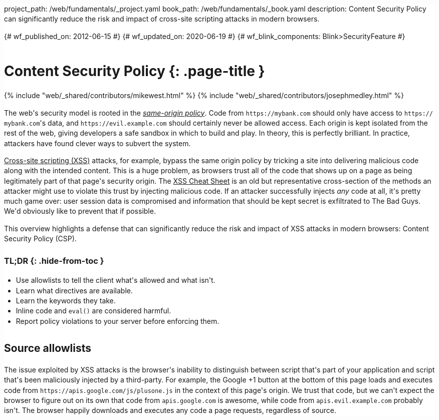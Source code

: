 project_path: /web/fundamentals/_project.yaml
book_path: /web/fundamentals/_book.yaml
description: Content Security Policy can significantly reduce the risk and impact of cross-site scripting attacks in modern browsers.

{# wf_published_on: 2012-06-15 #}
{# wf_updated_on: 2020-06-19 #}
{# wf_blink_components: Blink>SecurityFeature #}

# Content Security Policy {: .page-title }

{% include "web/_shared/contributors/mikewest.html" %}
{% include "web/_shared/contributors/josephmedley.html" %}

The web's security model is rooted in the
[_same-origin policy_](//en.wikipedia.org/wiki/Same-origin_policy). Code
from `https://mybank.com` should only have access to `https://mybank.com`'s
data, and `https://evil.example.com` should certainly never be allowed access.
Each origin is kept isolated from the rest of the web, giving developers a safe
sandbox in which to build and play. In theory, this is perfectly brilliant. In
practice, attackers have found clever ways to subvert the system.

[Cross-site scripting (XSS)](//en.wikipedia.org/wiki/Cross-site_scripting)
attacks, for example, bypass the same origin policy by tricking a site into
delivering malicious code along with the intended content. This is a huge
problem, as browsers trust all of the code that shows up on a page as being
legitimately part of that page's security origin. The
[XSS Cheat Sheet](https://www.owasp.org/index.php/XSS_Filter_Evasion_Cheat_Sheet)
is an old but representative cross-section of the methods an attacker might use
to violate this trust by injecting malicious code. If an attacker successfully
injects _any_ code at all, it's pretty much game over: user session data is
compromised and information that should be kept secret is exfiltrated to The Bad
Guys. We'd obviously like to prevent that if possible.

This overview highlights a defense that can significantly reduce the risk and
impact of XSS attacks in modern browsers: Content Security Policy (CSP).

### TL;DR {: .hide-from-toc }
* Use allowlists to tell the client what's allowed and what isn't.
* Learn what directives are available.
* Learn the keywords they take.
* Inline code and `eval()` are considered harmful.
* Report policy violations to your server before enforcing them.

## Source allowlists


The issue exploited by XSS attacks is the browser's inability to distinguish
between script that's part of your application and script that's been
maliciously injected by a third-party. For example, the Google +1 button at the
bottom of this page loads and executes code from
`https://apis.google.com/js/plusone.js` in the context of this page's origin. We
trust that code, but we can't expect the browser to figure out on its own that code
from `apis.google.com` is awesome, while code from `apis.evil.example.com`
probably isn't. The browser happily downloads and executes any code a page
requests, regardless of source.
